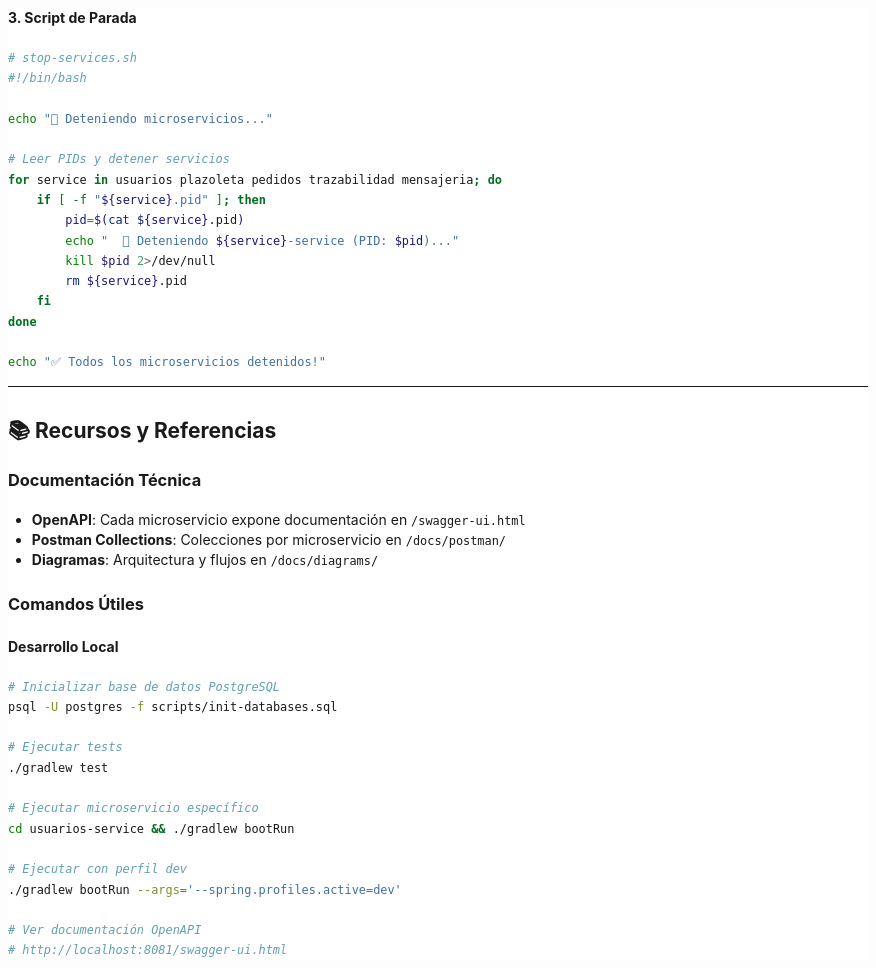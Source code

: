 #### 3. Script de Parada

```bash
# stop-services.sh
#!/bin/bash

echo "🛑 Deteniendo microservicios..."

# Leer PIDs y detener servicios
for service in usuarios plazoleta pedidos trazabilidad mensajeria; do
    if [ -f "${service}.pid" ]; then
        pid=$(cat ${service}.pid)
        echo "  🔴 Deteniendo ${service}-service (PID: $pid)..."
        kill $pid 2>/dev/null
        rm ${service}.pid
    fi
done

echo "✅ Todos los microservicios detenidos!"
```

---

## 📚 Recursos y Referencias

### Documentación Técnica

-   **OpenAPI**: Cada microservicio expone documentación en `/swagger-ui.html`
-   **Postman Collections**: Colecciones por microservicio en `/docs/postman/`
-   **Diagramas**: Arquitectura y flujos en `/docs/diagrams/`

### Comandos Útiles

#### Desarrollo Local

```bash
# Inicializar base de datos PostgreSQL
psql -U postgres -f scripts/init-databases.sql

# Ejecutar tests
./gradlew test

# Ejecutar microservicio específico
cd usuarios-service && ./gradlew bootRun

# Ejecutar con perfil dev
./gradlew bootRun --args='--spring.profiles.active=dev'

# Ver documentación OpenAPI
# http://localhost:8081/swagger-ui.html
```
